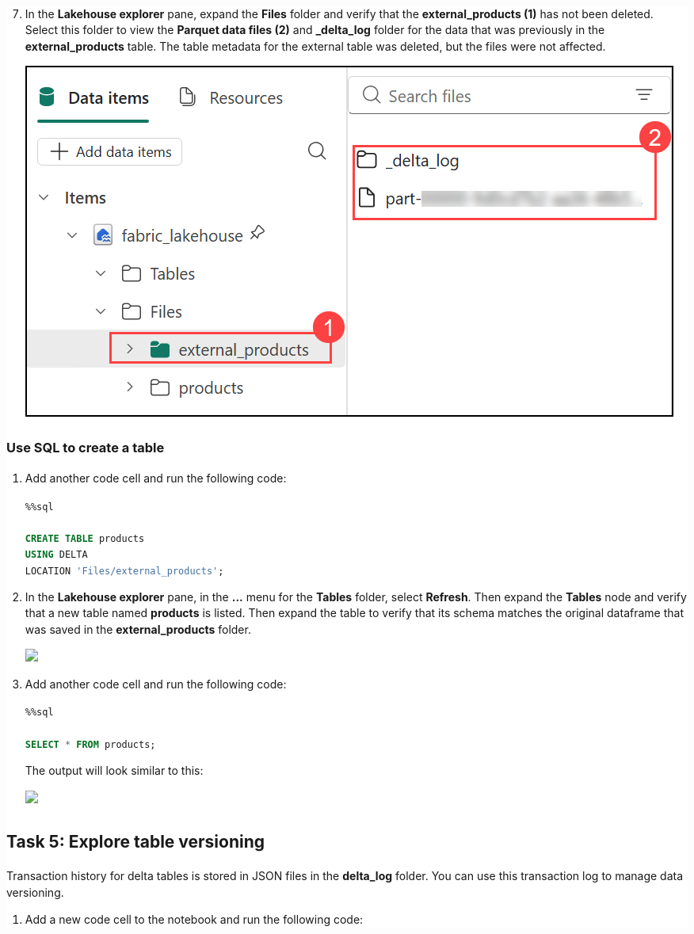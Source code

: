 7. In the **Lakehouse explorer** pane, expand the **Files** folder and verify that the **external_products (1)** has not been deleted. Select this folder to view the **Parquet data files (2)** and **_delta_log** folder for the data that was previously in the **external_products** table. The table metadata for the external table was deleted, but the files were not affected.

    ![](./Images/dropfileverify.png)

### Use SQL to create a table

1. Add another code cell and run the following code:

    ```sql
   %%sql

   CREATE TABLE products
   USING DELTA
   LOCATION 'Files/external_products';
    ```

2. In the **Lakehouse explorer** pane, in the **...** menu for the **Tables** folder, select **Refresh**. Then expand the **Tables** node and verify that a new table named **products** is listed. Then expand the table to verify that its schema matches the original dataframe that was saved in the **external_products** folder.

   ![](./Images/fbimg5.png)

3. Add another code cell and run the following code:

    ```sql
   %%sql

   SELECT * FROM products;
   ```

   The output will look similar to this:
   
    ![](./Images/starselect.png)

## Task 5: Explore table versioning

Transaction history for delta tables is stored in JSON files in the **delta_log** folder. You can use this transaction log to manage data versioning.

1. Add a new code cell to the notebook and run the following code:
   ```